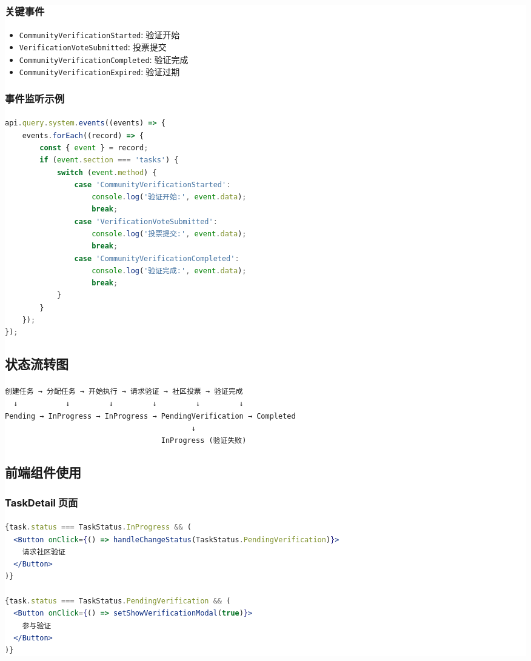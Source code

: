 ### 关键事件
- `CommunityVerificationStarted`: 验证开始
- `VerificationVoteSubmitted`: 投票提交
- `CommunityVerificationCompleted`: 验证完成
- `CommunityVerificationExpired`: 验证过期

### 事件监听示例
```javascript
api.query.system.events((events) => {
    events.forEach((record) => {
        const { event } = record;
        if (event.section === 'tasks') {
            switch (event.method) {
                case 'CommunityVerificationStarted':
                    console.log('验证开始:', event.data);
                    break;
                case 'VerificationVoteSubmitted':
                    console.log('投票提交:', event.data);
                    break;
                case 'CommunityVerificationCompleted':
                    console.log('验证完成:', event.data);
                    break;
            }
        }
    });
});
```

## 状态流转图

```
创建任务 → 分配任务 → 开始执行 → 请求验证 → 社区投票 → 验证完成
  ↓           ↓         ↓         ↓         ↓         ↓
Pending → InProgress → InProgress → PendingVerification → Completed
                                           ↓
                                    InProgress (验证失败)
```

## 前端组件使用

### TaskDetail 页面
```jsx
{task.status === TaskStatus.InProgress && (
  <Button onClick={() => handleChangeStatus(TaskStatus.PendingVerification)}>
    请求社区验证
  </Button>
)}

{task.status === TaskStatus.PendingVerification && (
  <Button onClick={() => setShowVerificationModal(true)}>
    参与验证
  </Button>
)}
```
